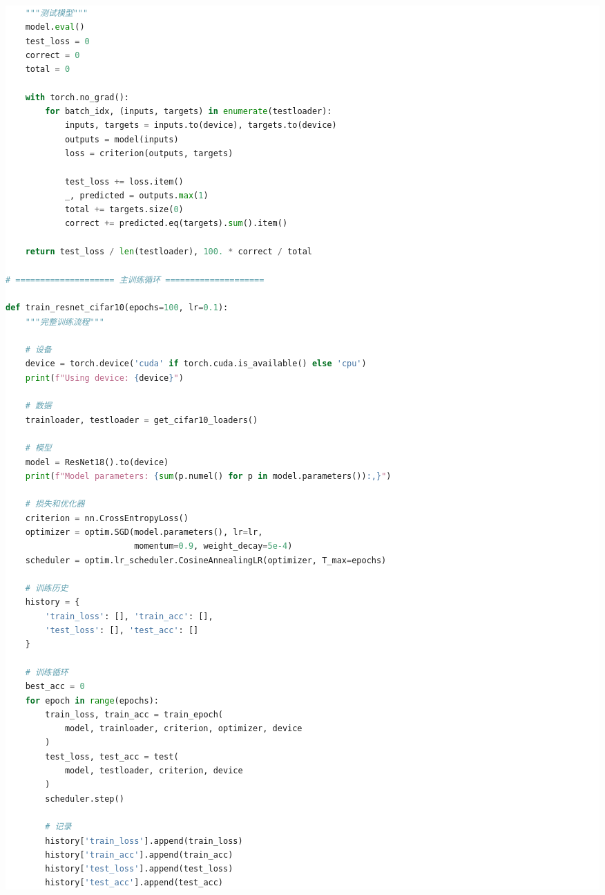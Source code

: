 ```python
    """测试模型"""
    model.eval()
    test_loss = 0
    correct = 0
    total = 0
    
    with torch.no_grad():
        for batch_idx, (inputs, targets) in enumerate(testloader):
            inputs, targets = inputs.to(device), targets.to(device)
            outputs = model(inputs)
            loss = criterion(outputs, targets)
            
            test_loss += loss.item()
            _, predicted = outputs.max(1)
            total += targets.size(0)
            correct += predicted.eq(targets).sum().item()
    
    return test_loss / len(testloader), 100. * correct / total

# ==================== 主训练循环 ====================

def train_resnet_cifar10(epochs=100, lr=0.1):
    """完整训练流程"""
    
    # 设备
    device = torch.device('cuda' if torch.cuda.is_available() else 'cpu')
    print(f"Using device: {device}")
    
    # 数据
    trainloader, testloader = get_cifar10_loaders()
    
    # 模型
    model = ResNet18().to(device)
    print(f"Model parameters: {sum(p.numel() for p in model.parameters()):,}")
    
    # 损失和优化器
    criterion = nn.CrossEntropyLoss()
    optimizer = optim.SGD(model.parameters(), lr=lr, 
                          momentum=0.9, weight_decay=5e-4)
    scheduler = optim.lr_scheduler.CosineAnnealingLR(optimizer, T_max=epochs)
    
    # 训练历史
    history = {
        'train_loss': [], 'train_acc': [],
        'test_loss': [], 'test_acc': []
    }
    
    # 训练循环
    best_acc = 0
    for epoch in range(epochs):
        train_loss, train_acc = train_epoch(
            model, trainloader, criterion, optimizer, device
        )
        test_loss, test_acc = test(
            model, testloader, criterion, device
        )
        scheduler.step()
        
        # 记录
        history['train_loss'].append(train_loss)
        history['train_acc'].append(train_acc)
        history['test_loss'].append(test_loss)
        history['test_acc'].append(test_acc)
```
